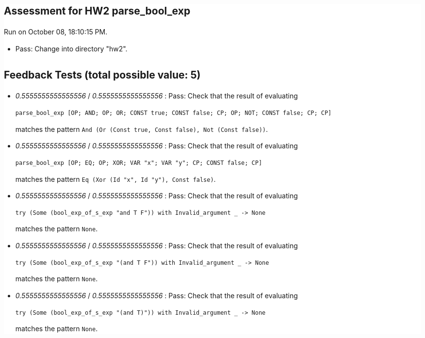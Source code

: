 ## Assessment for HW2 parse_bool_exp

Run on October 08, 18:10:15 PM.

+ Pass: Change into directory "hw2".

## Feedback Tests (total possible value: 5)

+  _0.5555555555555556_ / _0.5555555555555556_ : Pass: 
Check that the result of evaluating
   ```
   parse_bool_exp [OP; AND; OP; OR; CONST true; CONST false; CP; OP; NOT; CONST false; CP; CP]
   ```
   matches the pattern `And (Or (Const true, Const false), Not (Const false))`.

   




+  _0.5555555555555556_ / _0.5555555555555556_ : Pass: 
Check that the result of evaluating
   ```
   parse_bool_exp [OP; EQ; OP; XOR; VAR "x"; VAR "y"; CP; CONST false; CP]
   ```
   matches the pattern `Eq (Xor (Id "x", Id "y"), Const false)`.

   




+  _0.5555555555555556_ / _0.5555555555555556_ : Pass: 
Check that the result of evaluating
   ```
   try (Some (bool_exp_of_s_exp "and T F")) with Invalid_argument _ -> None
   ```
   matches the pattern `None`.

   




+  _0.5555555555555556_ / _0.5555555555555556_ : Pass: 
Check that the result of evaluating
   ```
   try (Some (bool_exp_of_s_exp "(and T F")) with Invalid_argument _ -> None
   ```
   matches the pattern `None`.

   




+  _0.5555555555555556_ / _0.5555555555555556_ : Pass: 
Check that the result of evaluating
   ```
   try (Some (bool_exp_of_s_exp "(and T)")) with Invalid_argument _ -> None
   ```
   matches the pattern `None`.

   